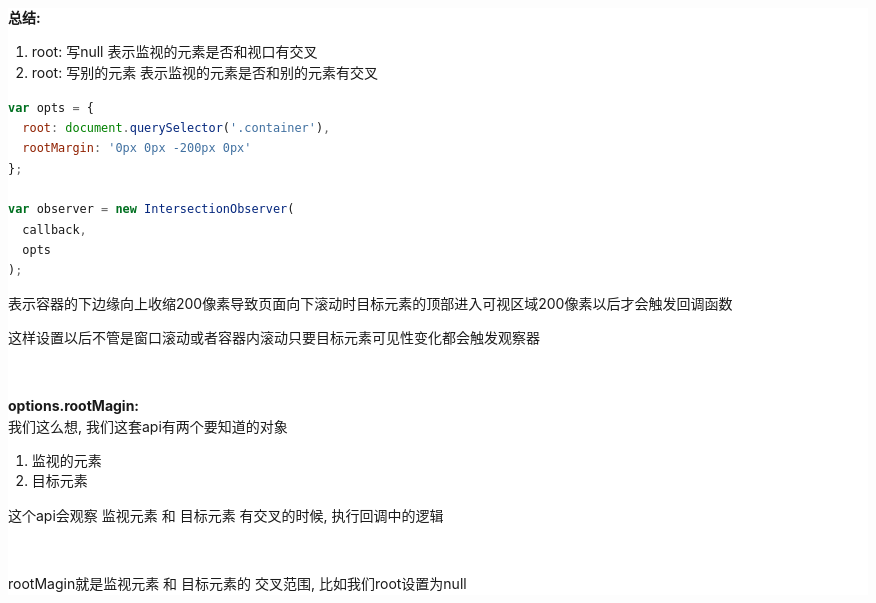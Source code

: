 **总结:**  
1. root: 写null 表示监视的元素是否和视口有交叉
2. root: 写别的元素 表示监视的元素是否和别的元素有交叉

```js
var opts = {
  root: document.querySelector('.container'),
  rootMargin: '0px 0px -200px 0px'
};

var observer = new IntersectionObserver(
  callback,
  opts
);
```

表示容器的下边缘向上收缩200像素导致页面向下滚动时目标元素的顶部进入可视区域200像素以后才会触发回调函数 

这样设置以后不管是窗口滚动或者容器内滚动只要目标元素可见性变化都会触发观察器

<br>

**options.rootMagin:**   
我们这么想, 我们这套api有两个要知道的对象
1. 监视的元素
2. 目标元素

这个api会观察 监视元素 和 目标元素 有交叉的时候, 执行回调中的逻辑

<br>

rootMagin就是监视元素 和 目标元素的 交叉范围, 比如我们root设置为null
